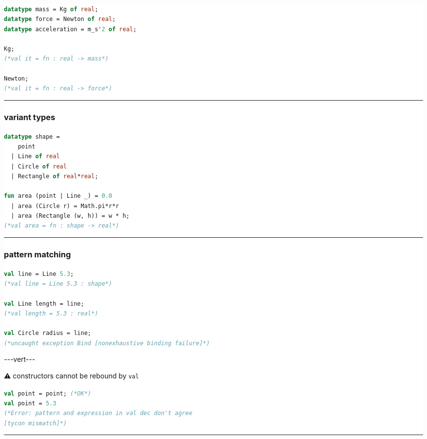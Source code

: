 ```sml
datatype mass = Kg of real;
datatype force = Newton of real;​
datatype acceleration = m_s'2 of real;

Kg;
(*val it = fn : real -> mass*)

Newton;
(*val it = fn : real -> force*)
```

---

### variant types

```sml
datatype shape =
    point
  | Line of real
  | Circle of real
  | Rectangle of real*real;

fun area (point | Line _) = 0.0​
  | area (Circle r) = Math.pi*r*r​
  | area (Rectangle (w, h)) = w * h;​
(*val area = fn : shape -> real*)
```

---

### pattern matching

```sml
val line = Line 5.3;
(*val line = Line 5.3 : shape*)

val Line length = line;
(*val length = 5.3 : real*)

val Circle radius = line;
(*uncaught exception Bind [nonexhaustive binding failure]*)
```

---vert---

⚠️ constructors cannot be rebound by `val`

```sml
val point = point; (*OK*)
val point = 5.3
(*Error: pattern and expression in val dec don't agree
[tycon mismatch]*)
```

---